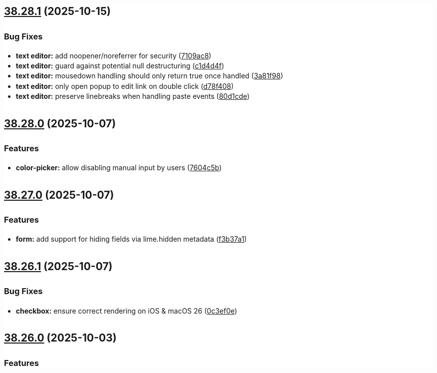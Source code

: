 ## [38.28.1](https://github.com/Lundalogik/lime-elements/compare/v38.28.0...v38.28.1) (2025-10-15)


### Bug Fixes


* **text editor:** add noopener/noreferrer for security ([7109ac8](https://github.com/Lundalogik/lime-elements/commit/7109ac86b57bb60c33c4366b489521e40292649f))
* **text editor:** guard against potential null destructuring ([c1d4d4f](https://github.com/Lundalogik/lime-elements/commit/c1d4d4fedf5197bbfc7554c9286a138d2ed880fe))
* **text editor:** mousedown handling should only return true once handled ([3a81f98](https://github.com/Lundalogik/lime-elements/commit/3a81f98d2af3d3f2ffba4a16aafde24183f2742d))
* **text editor:** only open popup to edit link on double click ([d78f408](https://github.com/Lundalogik/lime-elements/commit/d78f408fab30428a84559683a3e20d6eca65668c))
* **text editor:** preserve linebreaks when handling paste events ([80d1cde](https://github.com/Lundalogik/lime-elements/commit/80d1cde244c5586c8ae087ac65087913b0d07fdd))

## [38.28.0](https://github.com/Lundalogik/lime-elements/compare/v38.27.0...v38.28.0) (2025-10-07)


### Features


* **color-picker:** allow disabling manual input by users ([7604c5b](https://github.com/Lundalogik/lime-elements/commit/7604c5b621d069d3d0afff85565610b1e19f53cc))

## [38.27.0](https://github.com/Lundalogik/lime-elements/compare/v38.26.1...v38.27.0) (2025-10-07)


### Features


* **form:** add support for hiding fields via lime.hidden metadata ([f3b37a1](https://github.com/Lundalogik/lime-elements/commit/f3b37a1b1ad1b243ea8ec37f758a89ce9d753dcd))

## [38.26.1](https://github.com/Lundalogik/lime-elements/compare/v38.26.0...v38.26.1) (2025-10-07)


### Bug Fixes


* **checkbox:** ensure correct rendering on iOS & macOS 26 ([0c3ef0e](https://github.com/Lundalogik/lime-elements/commit/0c3ef0eb5fd6894e01678e3d35472ea3a7bac583))

## [38.26.0](https://github.com/Lundalogik/lime-elements/compare/v38.25.0...v38.26.0) (2025-10-03)


### Features
